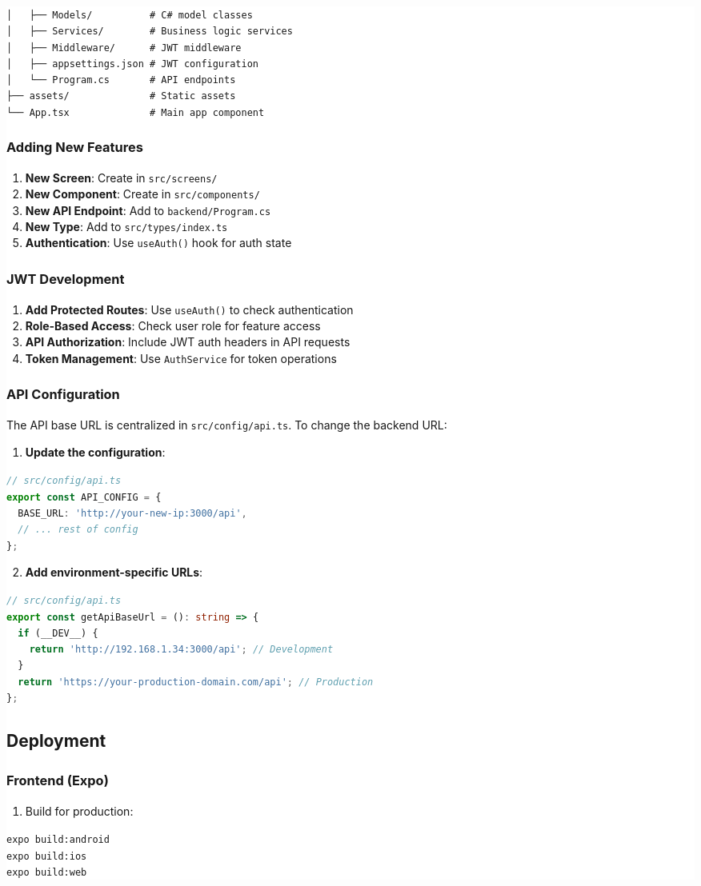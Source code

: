 ```
│   ├── Models/          # C# model classes
│   ├── Services/        # Business logic services
│   ├── Middleware/      # JWT middleware
│   ├── appsettings.json # JWT configuration
│   └── Program.cs       # API endpoints
├── assets/              # Static assets
└── App.tsx              # Main app component
```

### Adding New Features

1. **New Screen**: Create in `src/screens/`
2. **New Component**: Create in `src/components/`
3. **New API Endpoint**: Add to `backend/Program.cs`
4. **New Type**: Add to `src/types/index.ts`
5. **Authentication**: Use `useAuth()` hook for auth state

### JWT Development

1. **Add Protected Routes**: Use `useAuth()` to check authentication
2. **Role-Based Access**: Check user role for feature access
3. **API Authorization**: Include JWT auth headers in API requests
4. **Token Management**: Use `AuthService` for token operations

### API Configuration

The API base URL is centralized in `src/config/api.ts`. To change the backend URL:

1. **Update the configuration**:
```typescript
// src/config/api.ts
export const API_CONFIG = {
  BASE_URL: 'http://your-new-ip:3000/api',
  // ... rest of config
};
```

2. **Add environment-specific URLs**:
```typescript
// src/config/api.ts
export const getApiBaseUrl = (): string => {
  if (__DEV__) {
    return 'http://192.168.1.34:3000/api'; // Development
  }
  return 'https://your-production-domain.com/api'; // Production
};
```

## Deployment

### Frontend (Expo)
1. Build for production:
```bash
expo build:android
expo build:ios
expo build:web
```
